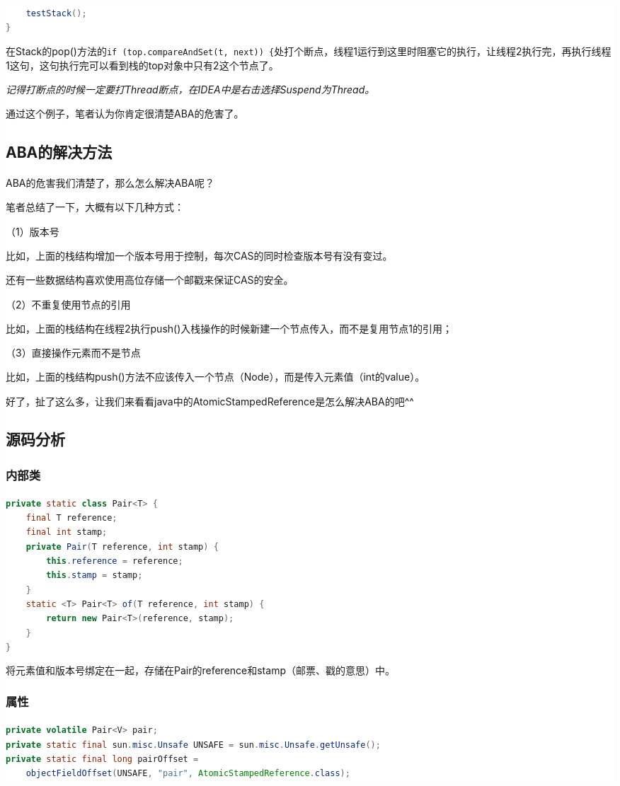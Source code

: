 ```java
    testStack();
}
```

在Stack的pop()方法的`if (top.compareAndSet(t, next)) {`处打个断点，线程1运行到这里时阻塞它的执行，让线程2执行完，再执行线程1这句，这句执行完可以看到栈的top对象中只有2这个节点了。

_记得打断点的时候一定要打Thread断点，在IDEA中是右击选择Suspend为Thread。_

通过这个例子，笔者认为你肯定很清楚ABA的危害了。

## ABA的解决方法

ABA的危害我们清楚了，那么怎么解决ABA呢？

笔者总结了一下，大概有以下几种方式：

（1）版本号

比如，上面的栈结构增加一个版本号用于控制，每次CAS的同时检查版本号有没有变过。

还有一些数据结构喜欢使用高位存储一个邮戳来保证CAS的安全。

（2）不重复使用节点的引用

比如，上面的栈结构在线程2执行push()入栈操作的时候新建一个节点传入，而不是复用节点1的引用；

（3）直接操作元素而不是节点

比如，上面的栈结构push()方法不应该传入一个节点（Node），而是传入元素值（int的value）。


好了，扯了这么多，让我们来看看java中的AtomicStampedReference是怎么解决ABA的吧^^

## 源码分析

### 内部类

```java
private static class Pair<T> {
    final T reference;
    final int stamp;
    private Pair(T reference, int stamp) {
        this.reference = reference;
        this.stamp = stamp;
    }
    static <T> Pair<T> of(T reference, int stamp) {
        return new Pair<T>(reference, stamp);
    }
}
```

将元素值和版本号绑定在一起，存储在Pair的reference和stamp（邮票、戳的意思）中。

### 属性

```java
private volatile Pair<V> pair;
private static final sun.misc.Unsafe UNSAFE = sun.misc.Unsafe.getUnsafe();
private static final long pairOffset =
    objectFieldOffset(UNSAFE, "pair", AtomicStampedReference.class);
```
